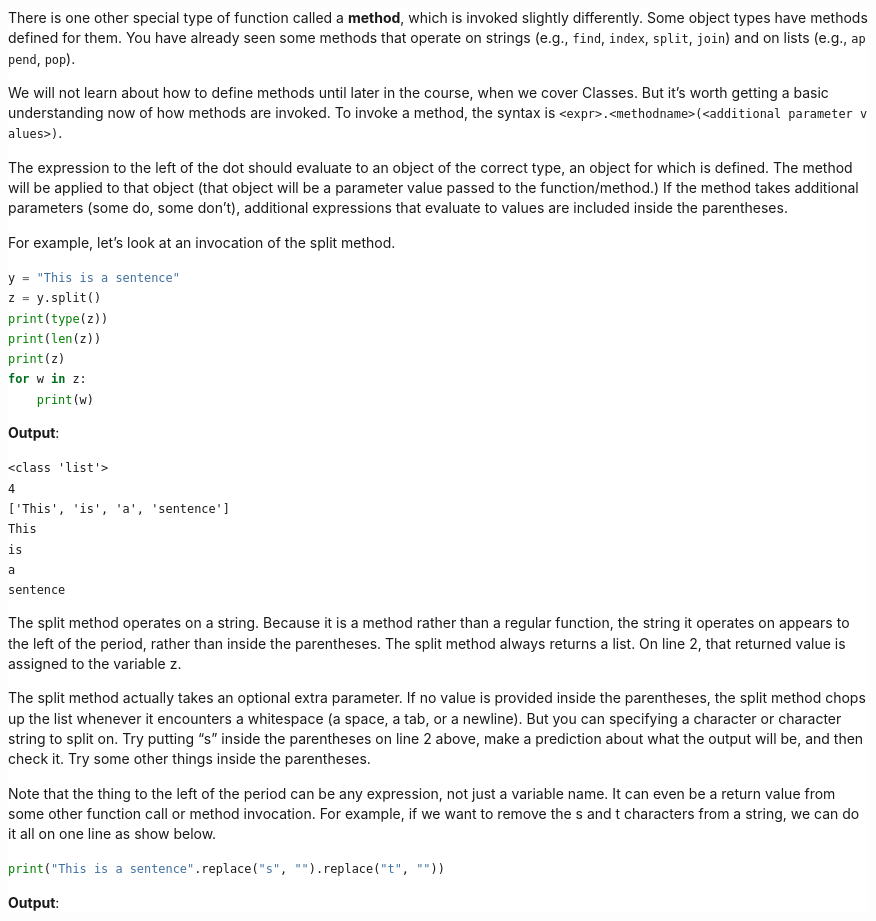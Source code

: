There is one other special type of function called a **method**, which is invoked slightly differently. Some object types have methods defined for them. You have already seen some methods that operate on strings (e.g., `find`, `index`, `split`, `join`) and on lists (e.g., `append`, `pop`).

We will not learn about how to define methods until later in the course, when we cover Classes. But it’s worth getting a basic understanding now of how methods are invoked. To invoke a method, the syntax is `<expr>.<methodname>(<additional parameter values>)`.

The expression to the left of the dot should evaluate to an object of the correct type, an object for which <methodname> is defined. The method will be applied to that object (that object will be a parameter value passed to the function/method.) If the method takes additional parameters (some do, some don’t), additional expressions that evaluate to values are included inside the parentheses.

For example, let’s look at an invocation of the split method.

```python
y = "This is a sentence"
z = y.split()
print(type(z))
print(len(z))
print(z)
for w in z:
	print(w)
```

**Output**:

```
<class 'list'>
4
['This', 'is', 'a', 'sentence']
This
is
a
sentence
```


The split method operates on a string. Because it is a method rather than a regular function, the string it operates on appears to the left of the period, rather than inside the parentheses. The split method always returns a list. On line 2, that returned value is assigned to the variable z.

The split method actually takes an optional extra parameter. If no value is provided inside the parentheses, the split method chops up the list whenever it encounters a whitespace (a space, a tab, or a newline). But you can specifying a character or character string to split on. Try putting “s” inside the parentheses on line 2 above, make a prediction about what the output will be, and then check it. Try some other things inside the parentheses.

Note that the thing to the left of the period can be any expression, not just a variable name. It can even be a return value from some other function call or method invocation. For example, if we want to remove the s and t characters from a string, we can do it all on one line as show below.

```python
print("This is a sentence".replace("s", "").replace("t", ""))
```

**Output**:
